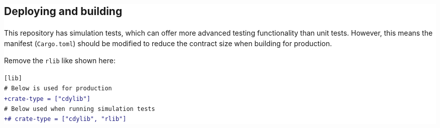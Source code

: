 ## Deploying and building

This repository has simulation tests, which can offer more advanced testing functionality than unit tests. However, this means the manifest (`Cargo.toml`) should be modified to reduce the contract size when building for production.

Remove the `rlib` like shown here:

```diff
[lib]
# Below is used for production
+crate-type = ["cdylib"]
# Below used when running simulation tests
+# crate-type = ["cdylib", "rlib"]
```